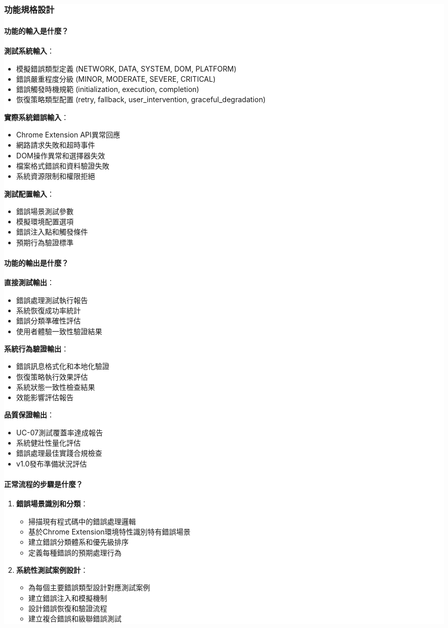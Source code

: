 ### 功能規格設計

#### 功能的輸入是什麼？

**測試系統輸入**：
- 模擬錯誤類型定義 (NETWORK, DATA, SYSTEM, DOM, PLATFORM)
- 錯誤嚴重程度分級 (MINOR, MODERATE, SEVERE, CRITICAL)
- 錯誤觸發時機規範 (initialization, execution, completion)
- 恢復策略類型配置 (retry, fallback, user_intervention, graceful_degradation)

**實際系統錯誤輸入**：
- Chrome Extension API異常回應
- 網路請求失敗和超時事件
- DOM操作異常和選擇器失效
- 檔案格式錯誤和資料驗證失敗
- 系統資源限制和權限拒絕

**測試配置輸入**：
- 錯誤場景測試參數
- 模擬環境配置選項
- 錯誤注入點和觸發條件
- 預期行為驗證標準

#### 功能的輸出是什麼？

**直接測試輸出**：
- 錯誤處理測試執行報告
- 系統恢復成功率統計
- 錯誤分類準確性評估
- 使用者體驗一致性驗證結果

**系統行為驗證輸出**：
- 錯誤訊息格式化和本地化驗證
- 恢復策略執行效果評估
- 系統狀態一致性檢查結果
- 效能影響評估報告

**品質保證輸出**：
- UC-07測試覆蓋率達成報告
- 系統健壯性量化評估
- 錯誤處理最佳實踐合規檢查
- v1.0發布準備狀況評估

#### 正常流程的步驟是什麼？

1. **錯誤場景識別和分類**：
   - 掃描現有程式碼中的錯誤處理邏輯
   - 基於Chrome Extension環境特性識別特有錯誤場景
   - 建立錯誤分類體系和優先級排序
   - 定義每種錯誤的預期處理行為

2. **系統性測試案例設計**：
   - 為每個主要錯誤類型設計對應測試案例
   - 建立錯誤注入和模擬機制
   - 設計錯誤恢復和驗證流程
   - 建立複合錯誤和級聯錯誤測試
